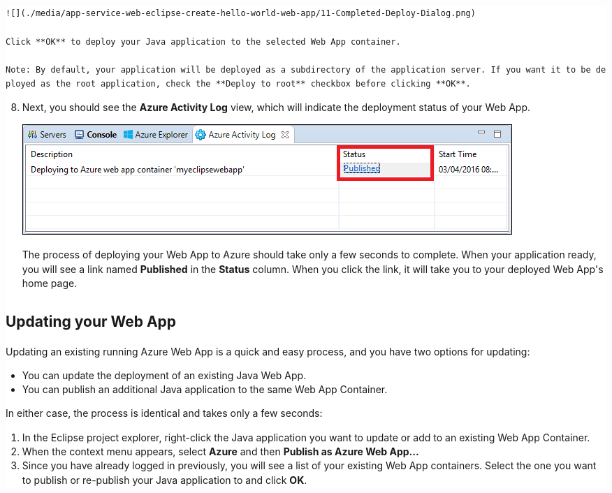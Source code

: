     ![](./media/app-service-web-eclipse-create-hello-world-web-app/11-Completed-Deploy-Dialog.png)
   
    Click **OK** to deploy your Java application to the selected Web App container.
   
    Note: By default, your application will be deployed as a subdirectory of the application server. If you want it to be deployed as the root application, check the **Deploy to root** checkbox before clicking **OK**.
8. Next, you should see the **Azure Activity Log** view, which will indicate the deployment status of your Web App.
   
    ![](./media/app-service-web-eclipse-create-hello-world-web-app/12-Activity-Log-View.png)
   
    The process of deploying your Web App to Azure should take only a few seconds to complete. When your application ready, you will see a link named **Published** in the **Status** column. When you click the link, it will take you to your deployed Web App's home page.

## Updating your Web App
Updating an existing running Azure Web App is a quick and easy process, and you have two options for updating:

* You can update the deployment of an existing Java Web App.
* You can publish an additional Java application to the same Web App Container.

In either case, the process is identical and takes only a few seconds:

1. In the Eclipse project explorer, right-click the Java application you want to update or add to an existing Web App Container.
2. When the context menu appears, select **Azure** and then **Publish as Azure Web App...**
3. Since you have already logged in previously, you will see a list of your existing Web App containers. Select the one you want to publish or re-publish your Java application to and click **OK**.
